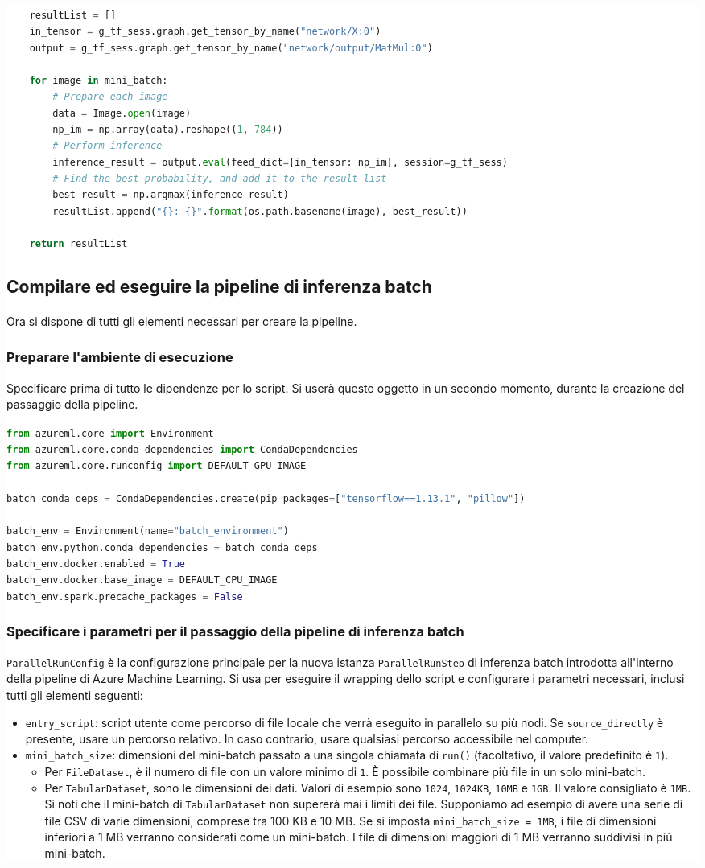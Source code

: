 ```python
    resultList = []
    in_tensor = g_tf_sess.graph.get_tensor_by_name("network/X:0")
    output = g_tf_sess.graph.get_tensor_by_name("network/output/MatMul:0")

    for image in mini_batch:
        # Prepare each image
        data = Image.open(image)
        np_im = np.array(data).reshape((1, 784))
        # Perform inference
        inference_result = output.eval(feed_dict={in_tensor: np_im}, session=g_tf_sess)
        # Find the best probability, and add it to the result list
        best_result = np.argmax(inference_result)
        resultList.append("{}: {}".format(os.path.basename(image), best_result))

    return resultList
```

## <a name="build-and-run-the-batch-inference-pipeline"></a>Compilare ed eseguire la pipeline di inferenza batch

Ora si dispone di tutti gli elementi necessari per creare la pipeline.

### <a name="prepare-the-run-environment"></a>Preparare l'ambiente di esecuzione

Specificare prima di tutto le dipendenze per lo script. Si userà questo oggetto in un secondo momento, durante la creazione del passaggio della pipeline.

```python
from azureml.core import Environment
from azureml.core.conda_dependencies import CondaDependencies
from azureml.core.runconfig import DEFAULT_GPU_IMAGE

batch_conda_deps = CondaDependencies.create(pip_packages=["tensorflow==1.13.1", "pillow"])

batch_env = Environment(name="batch_environment")
batch_env.python.conda_dependencies = batch_conda_deps
batch_env.docker.enabled = True
batch_env.docker.base_image = DEFAULT_CPU_IMAGE
batch_env.spark.precache_packages = False
```

### <a name="specify-the-parameters-for-your-batch-inference-pipeline-step"></a>Specificare i parametri per il passaggio della pipeline di inferenza batch

`ParallelRunConfig` è la configurazione principale per la nuova istanza `ParallelRunStep` di inferenza batch introdotta all'interno della pipeline di Azure Machine Learning. Si usa per eseguire il wrapping dello script e configurare i parametri necessari, inclusi tutti gli elementi seguenti:
- `entry_script`: script utente come percorso di file locale che verrà eseguito in parallelo su più nodi. Se `source_directly` è presente, usare un percorso relativo. In caso contrario, usare qualsiasi percorso accessibile nel computer.
- `mini_batch_size`: dimensioni del mini-batch passato a una singola chiamata di `run()` (facoltativo, il valore predefinito è `1`).
    - Per `FileDataset`, è il numero di file con un valore minimo di `1`. È possibile combinare più file in un solo mini-batch.
    - Per `TabularDataset`, sono le dimensioni dei dati. Valori di esempio sono `1024`, `1024KB`, `10MB` e `1GB`. Il valore consigliato è `1MB`. Si noti che il mini-batch di `TabularDataset` non supererà mai i limiti dei file. Supponiamo ad esempio di avere una serie di file CSV di varie dimensioni, comprese tra 100 KB e 10 MB. Se si imposta `mini_batch_size = 1MB`, i file di dimensioni inferiori a 1 MB verranno considerati come un mini-batch. I file di dimensioni maggiori di 1 MB verranno suddivisi in più mini-batch.